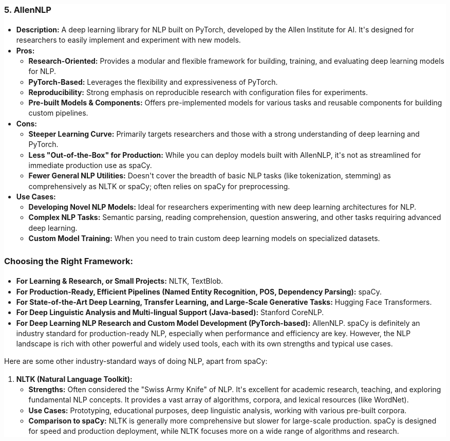 ### 5. AllenNLP

* **Description:** A deep learning library for NLP built on PyTorch, developed by the Allen Institute for AI. It's designed for researchers to easily implement and experiment with new models.
* **Pros:**
    * **Research-Oriented:** Provides a modular and flexible framework for building, training, and evaluating deep learning models for NLP.
    * **PyTorch-Based:** Leverages the flexibility and expressiveness of PyTorch.
    * **Reproducibility:** Strong emphasis on reproducible research with configuration files for experiments.
    * **Pre-built Models & Components:** Offers pre-implemented models for various tasks and reusable components for building custom pipelines.
* **Cons:**
    * **Steeper Learning Curve:** Primarily targets researchers and those with a strong understanding of deep learning and PyTorch.
    * **Less "Out-of-the-Box" for Production:** While you can deploy models built with AllenNLP, it's not as streamlined for immediate production use as spaCy.
    * **Fewer General NLP Utilities:** Doesn't cover the breadth of basic NLP tasks (like tokenization, stemming) as comprehensively as NLTK or spaCy; often relies on spaCy for preprocessing.
* **Use Cases:**
    * **Developing Novel NLP Models:** Ideal for researchers experimenting with new deep learning architectures for NLP.
    * **Complex NLP Tasks:** Semantic parsing, reading comprehension, question answering, and other tasks requiring advanced deep learning.
    * **Custom Model Training:** When you need to train custom deep learning models on specialized datasets.

### Choosing the Right Framework:

* **For Learning & Research, or Small Projects:** NLTK, TextBlob.
* **For Production-Ready, Efficient Pipelines (Named Entity Recognition, POS, Dependency Parsing):** spaCy.
* **For State-of-the-Art Deep Learning, Transfer Learning, and Large-Scale Generative Tasks:** Hugging Face Transformers.
* **For Deep Linguistic Analysis and Multi-lingual Support (Java-based):** Stanford CoreNLP.
* **For Deep Learning NLP Research and Custom Model Development (PyTorch-based):** AllenNLP.
spaCy is definitely an industry standard for production-ready NLP, especially when performance and efficiency are key. However, the NLP landscape is rich with other powerful and widely used tools, each with its own strengths and typical use cases.

Here are some other industry-standard ways of doing NLP, apart from spaCy:

1.  **NLTK (Natural Language Toolkit):**
    * **Strengths:** Often considered the "Swiss Army Knife" of NLP. It's excellent for academic research, teaching, and exploring fundamental NLP concepts. It provides a vast array of algorithms, corpora, and lexical resources (like WordNet).
    * **Use Cases:** Prototyping, educational purposes, deep linguistic analysis, working with various pre-built corpora.
    * **Comparison to spaCy:** NLTK is generally more comprehensive but slower for large-scale production. spaCy is designed for speed and production deployment, while NLTK focuses more on a wide range of algorithms and research.
